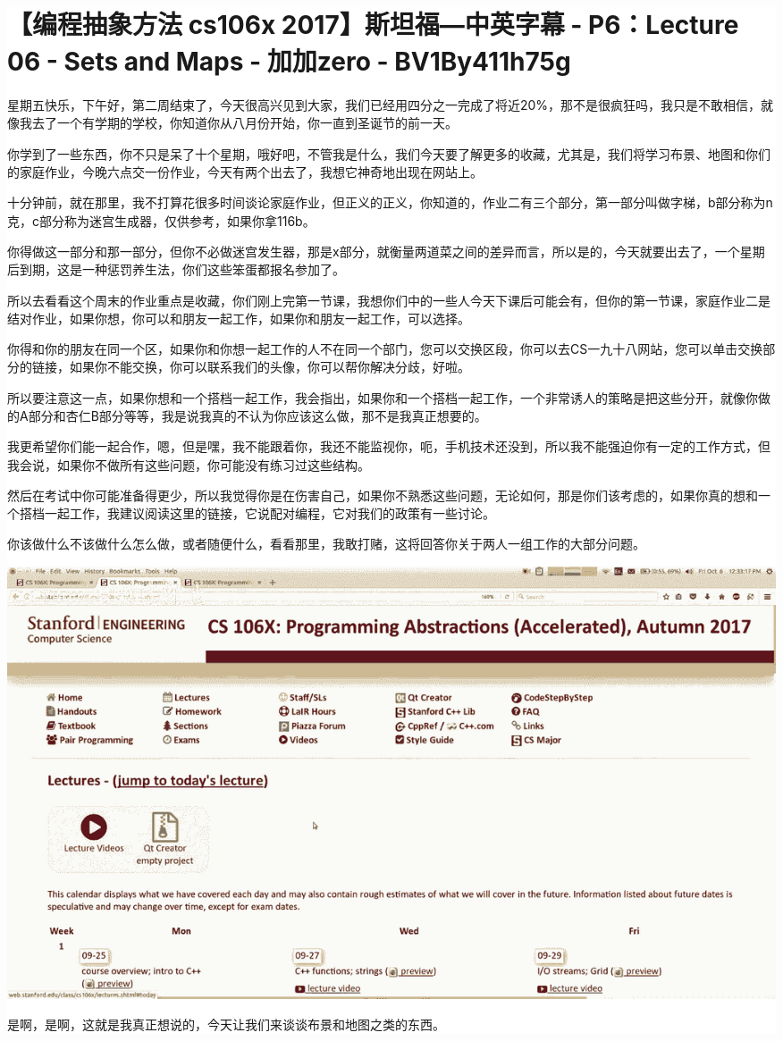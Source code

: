 # 【编程抽象方法 cs106x 2017】斯坦福—中英字幕 - P6：Lecture 06 - Sets and Maps - 加加zero - BV1By411h75g

星期五快乐，下午好，第二周结束了，今天很高兴见到大家，我们已经用四分之一完成了将近20%，那不是很疯狂吗，我只是不敢相信，就像我去了一个有学期的学校，你知道你从八月份开始，你一直到圣诞节的前一天。

你学到了一些东西，你不只是呆了十个星期，哦好吧，不管我是什么，我们今天要了解更多的收藏，尤其是，我们将学习布景、地图和你们的家庭作业，今晚六点交一份作业，今天有两个出去了，我想它神奇地出现在网站上。

十分钟前，就在那里，我不打算花很多时间谈论家庭作业，但正义的正义，你知道的，作业二有三个部分，第一部分叫做字梯，b部分称为n克，c部分称为迷宫生成器，仅供参考，如果你拿116b。

你得做这一部分和那一部分，但你不必做迷宫发生器，那是x部分，就衡量两道菜之间的差异而言，所以是的，今天就要出去了，一个星期后到期，这是一种惩罚养生法，你们这些笨蛋都报名参加了。

所以去看看这个周末的作业重点是收藏，你们刚上完第一节课，我想你们中的一些人今天下课后可能会有，但你的第一节课，家庭作业二是结对作业，如果你想，你可以和朋友一起工作，如果你和朋友一起工作，可以选择。

你得和你的朋友在同一个区，如果你和你想一起工作的人不在同一个部门，您可以交换区段，你可以去CS一九十八网站，您可以单击交换部分的链接，如果你不能交换，你可以联系我们的头像，你可以帮你解决分歧，好啦。

所以要注意这一点，如果你想和一个搭档一起工作，我会指出，如果你和一个搭档一起工作，一个非常诱人的策略是把这些分开，就像你做的A部分和杏仁B部分等等，我是说我真的不认为你应该这么做，那不是我真正想要的。

我更希望你们能一起合作，嗯，但是嘿，我不能跟着你，我还不能监视你，呃，手机技术还没到，所以我不能强迫你有一定的工作方式，但我会说，如果你不做所有这些问题，你可能没有练习过这些结构。

然后在考试中你可能准备得更少，所以我觉得你是在伤害自己，如果你不熟悉这些问题，无论如何，那是你们该考虑的，如果你真的想和一个搭档一起工作，我建议阅读这里的链接，它说配对编程，它对我们的政策有一些讨论。

你该做什么不该做什么怎么做，或者随便什么，看看那里，我敢打赌，这将回答你关于两人一组工作的大部分问题。



![](img/a71182cb77e994e8cdfa42397417717f_1.png)

是啊，是啊，这就是我真正想说的，今天让我们来谈谈布景和地图之类的东西。
